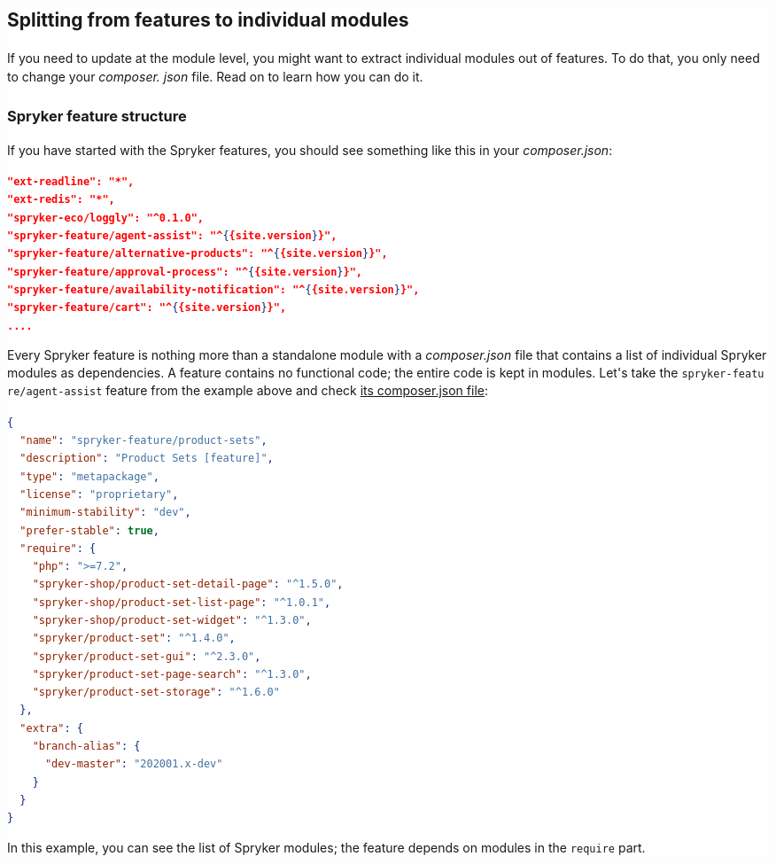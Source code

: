 ## Splitting from features to individual modules

If you need to update at the module level, you might want to extract individual modules out of features. To do that, you only need to change your *composer. json* file. Read on to learn how you can do it.

### Spryker feature structure

If you have started with the Spryker features, you should see something like this in your *composer.json*:

```json
"ext-readline": "*",
"ext-redis": "*",
"spryker-eco/loggly": "^0.1.0",
"spryker-feature/agent-assist": "^{{site.version}}",
"spryker-feature/alternative-products": "^{{site.version}}",
"spryker-feature/approval-process": "^{{site.version}}",
"spryker-feature/availability-notification": "^{{site.version}}",
"spryker-feature/cart": "^{{site.version}}",
....
```

Every Spryker feature is nothing more than a standalone module with a *composer.json* file that contains a list of individual Spryker modules as dependencies. A feature contains no functional code; the entire code is kept in modules.
Let's take the `spryker-feature/agent-assist` feature from the example above and check [its composer.json file](https://github.com/spryker-feature/product-sets/blob/master/composer.json):

```json
{
  "name": "spryker-feature/product-sets",
  "description": "Product Sets [feature]",
  "type": "metapackage",
  "license": "proprietary",
  "minimum-stability": "dev",
  "prefer-stable": true,
  "require": {
    "php": ">=7.2",
    "spryker-shop/product-set-detail-page": "^1.5.0",
    "spryker-shop/product-set-list-page": "^1.0.1",
    "spryker-shop/product-set-widget": "^1.3.0",
    "spryker/product-set": "^1.4.0",
    "spryker/product-set-gui": "^2.3.0",
    "spryker/product-set-page-search": "^1.3.0",
    "spryker/product-set-storage": "^1.6.0"
  },
  "extra": {
    "branch-alias": {
      "dev-master": "202001.x-dev"
    }
  }
}
```
In this example, you can see the list of Spryker modules; the feature depends on modules in the `require` part.
